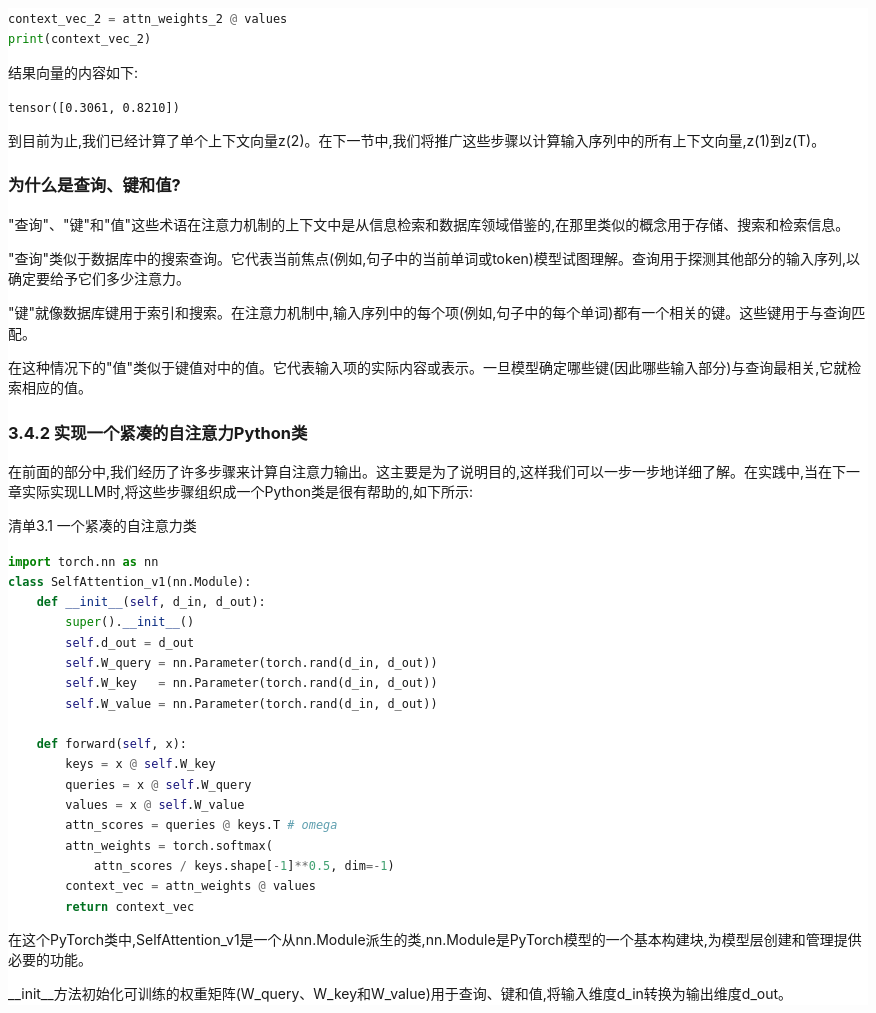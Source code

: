 ```python
context_vec_2 = attn_weights_2 @ values
print(context_vec_2)

```

结果向量的内容如下:

```
tensor([0.3061, 0.8210])

```

到目前为止,我们已经计算了单个上下文向量z(2)。在下一节中,我们将推广这些步骤以计算输入序列中的所有上下文向量,z(1)到z(T)。

### 为什么是查询、键和值?

"查询"、"键"和"值"这些术语在注意力机制的上下文中是从信息检索和数据库领域借鉴的,在那里类似的概念用于存储、搜索和检索信息。

"查询"类似于数据库中的搜索查询。它代表当前焦点(例如,句子中的当前单词或token)模型试图理解。查询用于探测其他部分的输入序列,以确定要给予它们多少注意力。

"键"就像数据库键用于索引和搜索。在注意力机制中,输入序列中的每个项(例如,句子中的每个单词)都有一个相关的键。这些键用于与查询匹配。

在这种情况下的"值"类似于键值对中的值。它代表输入项的实际内容或表示。一旦模型确定哪些键(因此哪些输入部分)与查询最相关,它就检索相应的值。

### 3.4.2 实现一个紧凑的自注意力Python类

在前面的部分中,我们经历了许多步骤来计算自注意力输出。这主要是为了说明目的,这样我们可以一步一步地详细了解。在实践中,当在下一章实际实现LLM时,将这些步骤组织成一个Python类是很有帮助的,如下所示:

清单3.1 一个紧凑的自注意力类

```python
import torch.nn as nn
class SelfAttention_v1(nn.Module):
    def __init__(self, d_in, d_out):
        super().__init__()
        self.d_out = d_out
        self.W_query = nn.Parameter(torch.rand(d_in, d_out))
        self.W_key   = nn.Parameter(torch.rand(d_in, d_out))
        self.W_value = nn.Parameter(torch.rand(d_in, d_out))

    def forward(self, x):
        keys = x @ self.W_key
        queries = x @ self.W_query
        values = x @ self.W_value
        attn_scores = queries @ keys.T # omega
        attn_weights = torch.softmax(
            attn_scores / keys.shape[-1]**0.5, dim=-1)
        context_vec = attn_weights @ values
        return context_vec

```

在这个PyTorch类中,SelfAttention_v1是一个从nn.Module派生的类,nn.Module是PyTorch模型的一个基本构建块,为模型层创建和管理提供必要的功能。

__init__方法初始化可训练的权重矩阵(W_query、W_key和W_value)用于查询、键和值,将输入维度d_in转换为输出维度d_out。

